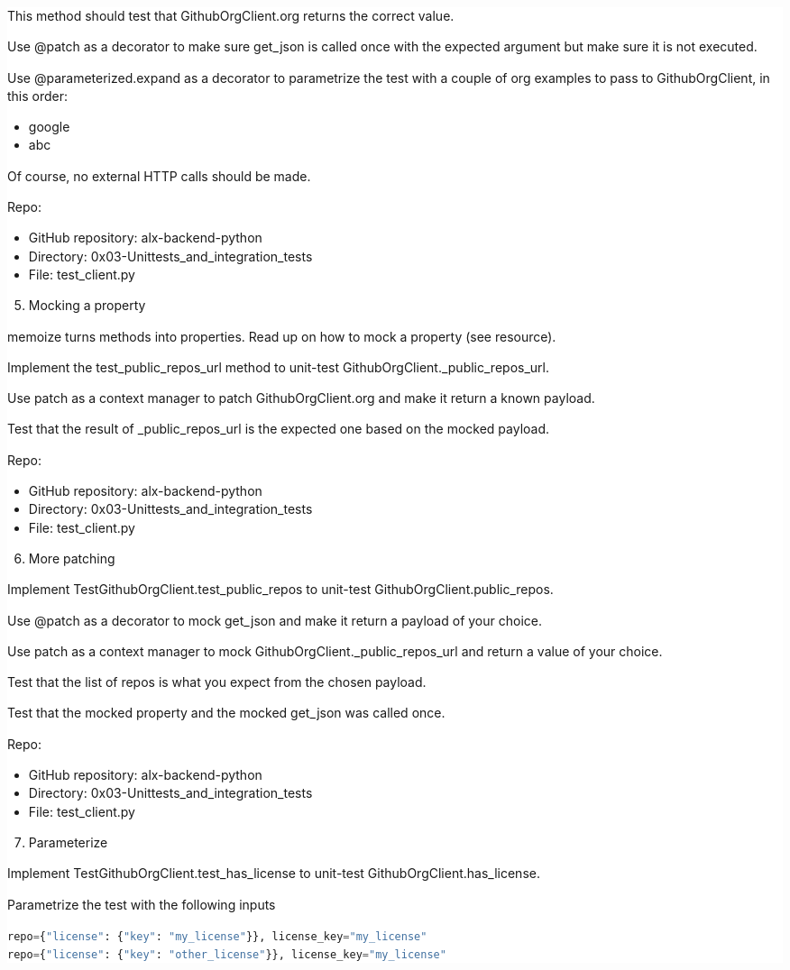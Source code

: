 This method should test that GithubOrgClient.org returns the correct value.

Use @patch as a decorator to make sure get_json is called once with the expected argument but make sure it is not executed.

Use @parameterized.expand as a decorator to parametrize the test with a couple of org examples to pass to GithubOrgClient, in this order:

+ google
+ abc

Of course, no external HTTP calls should be made.

Repo:

+ GitHub repository: alx-backend-python
+ Directory: 0x03-Unittests_and_integration_tests
+ File: test_client.py
  
5. Mocking a property

memoize turns methods into properties. Read up on how to mock a property (see resource).

Implement the test_public_repos_url method to unit-test GithubOrgClient._public_repos_url.

Use patch as a context manager to patch GithubOrgClient.org and make it return a known payload.

Test that the result of _public_repos_url is the expected one based on the mocked payload.

Repo:

+ GitHub repository: alx-backend-python
+ Directory: 0x03-Unittests_and_integration_tests
+ File: test_client.py
  
6. More patching

Implement TestGithubOrgClient.test_public_repos to unit-test GithubOrgClient.public_repos.

Use @patch as a decorator to mock get_json and make it return a payload of your choice.

Use patch as a context manager to mock GithubOrgClient._public_repos_url and return a value of your choice.

Test that the list of repos is what you expect from the chosen payload.

Test that the mocked property and the mocked get_json was called once.

Repo:

+ GitHub repository: alx-backend-python
+ Directory: 0x03-Unittests_and_integration_tests
+ File: test_client.py
  
7. Parameterize

Implement TestGithubOrgClient.test_has_license to unit-test GithubOrgClient.has_license.

Parametrize the test with the following inputs

```python
repo={"license": {"key": "my_license"}}, license_key="my_license"
repo={"license": {"key": "other_license"}}, license_key="my_license"
```
